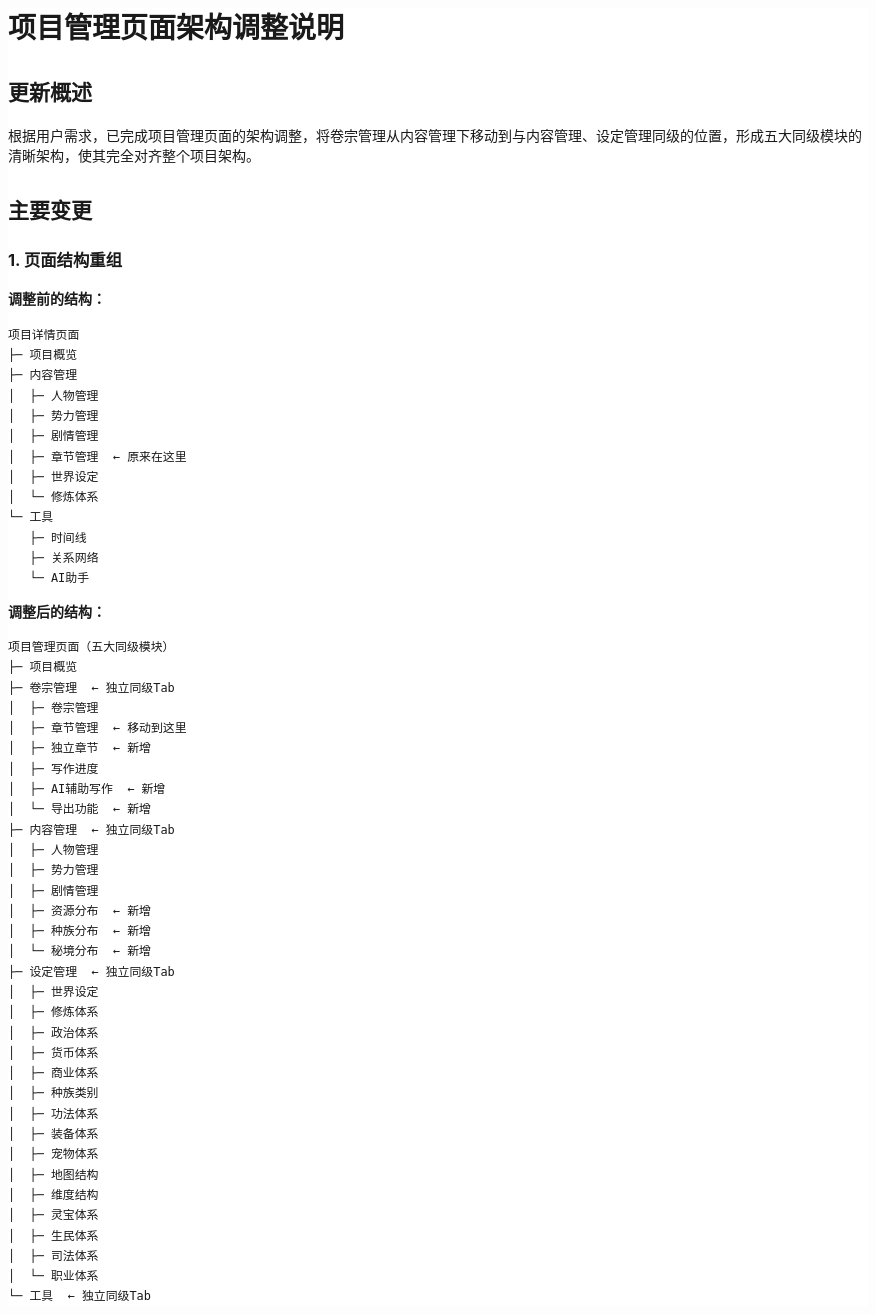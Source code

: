 # 项目管理页面架构调整说明

## 更新概述

根据用户需求，已完成项目管理页面的架构调整，将卷宗管理从内容管理下移动到与内容管理、设定管理同级的位置，形成五大同级模块的清晰架构，使其完全对齐整个项目架构。

## 主要变更

### 1. 页面结构重组

**调整前的结构：**
```
项目详情页面
├─ 项目概览
├─ 内容管理
│  ├─ 人物管理
│  ├─ 势力管理
│  ├─ 剧情管理
│  ├─ 章节管理  ← 原来在这里
│  ├─ 世界设定
│  └─ 修炼体系
└─ 工具
   ├─ 时间线
   ├─ 关系网络
   └─ AI助手
```

**调整后的结构：**
```
项目管理页面（五大同级模块）
├─ 项目概览
├─ 卷宗管理  ← 独立同级Tab
│  ├─ 卷宗管理
│  ├─ 章节管理  ← 移动到这里
│  ├─ 独立章节  ← 新增
│  ├─ 写作进度
│  ├─ AI辅助写作  ← 新增
│  └─ 导出功能  ← 新增
├─ 内容管理  ← 独立同级Tab
│  ├─ 人物管理
│  ├─ 势力管理
│  ├─ 剧情管理
│  ├─ 资源分布  ← 新增
│  ├─ 种族分布  ← 新增
│  └─ 秘境分布  ← 新增
├─ 设定管理  ← 独立同级Tab
│  ├─ 世界设定
│  ├─ 修炼体系
│  ├─ 政治体系
│  ├─ 货币体系
│  ├─ 商业体系
│  ├─ 种族类别
│  ├─ 功法体系
│  ├─ 装备体系
│  ├─ 宠物体系
│  ├─ 地图结构
│  ├─ 维度结构
│  ├─ 灵宝体系
│  ├─ 生民体系
│  ├─ 司法体系
│  └─ 职业体系
└─ 工具  ← 独立同级Tab
```